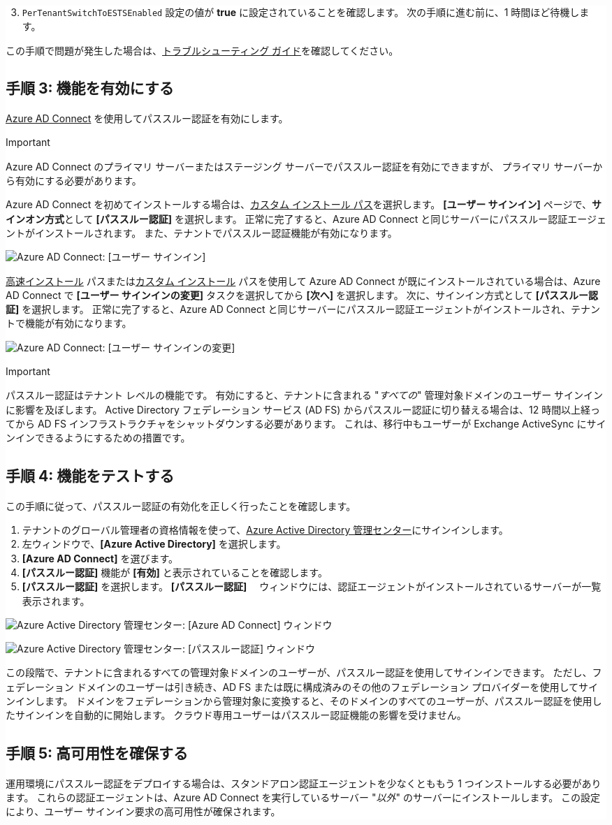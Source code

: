 3. `PerTenantSwitchToESTSEnabled` 設定の値が **true** に設定されていることを確認します。 次の手順に進む前に、1 時間ほど待機します。

この手順で問題が発生した場合は、[トラブルシューティング ガイド](active-directory-aadconnect-troubleshoot-pass-through-authentication.md#exchange-activesync-configuration-issues)を確認してください。

## <a name="step-3-enable-the-feature"></a>手順 3: 機能を有効にする

[Azure AD Connect](active-directory-aadconnect.md) を使用してパススルー認証を有効にします。

>[!IMPORTANT]
>Azure AD Connect のプライマリ サーバーまたはステージング サーバーでパススルー認証を有効にできますが、 プライマリ サーバーから有効にする必要があります。

Azure AD Connect を初めてインストールする場合は、[カスタム インストール パス](active-directory-aadconnect-get-started-custom.md)を選択します。 **[ユーザー サインイン]** ページで、**サインオン方式**として **[パススルー認証]** を選択します。 正常に完了すると、Azure AD Connect と同じサーバーにパススルー認証エージェントがインストールされます。 また、テナントでパススルー認証機能が有効になります。

![Azure AD Connect: [ユーザー サインイン]](./media/active-directory-aadconnect-sso/sso3.png)

[高速インストール](active-directory-aadconnect-get-started-express.md) パスまたは[カスタム インストール](active-directory-aadconnect-get-started-custom.md) パスを使用して Azure AD Connect が既にインストールされている場合は、Azure AD Connect で **[ユーザー サインインの変更]** タスクを選択してから **[次へ]** を選択します。 次に、サインイン方式として **[パススルー認証]** を選択します。 正常に完了すると、Azure AD Connect と同じサーバーにパススルー認証エージェントがインストールされ、テナントで機能が有効になります。

![Azure AD Connect: [ユーザー サインインの変更]](./media/active-directory-aadconnect-user-signin/changeusersignin.png)

>[!IMPORTANT]
>パススルー認証はテナント レベルの機能です。 有効にすると、テナントに含まれる "_すべての_" 管理対象ドメインのユーザー サインインに影響を及ぼします。 Active Directory フェデレーション サービス (AD FS) からパススルー認証に切り替える場合は、12 時間以上経ってから AD FS インフラストラクチャをシャットダウンする必要があります。 これは、移行中もユーザーが Exchange ActiveSync にサインインできるようにするための措置です。

## <a name="step-4-test-the-feature"></a>手順 4: 機能をテストする

この手順に従って、パススルー認証の有効化を正しく行ったことを確認します。

1. テナントのグローバル管理者の資格情報を使って、[Azure Active Directory 管理センター](https://aad.portal.azure.com)にサインインします。
2. 左ウィンドウで、**[Azure Active Directory]** を選択します。
3. **[Azure AD Connect]** を選びます。
4. **[パススルー認証]** 機能が **[有効]** と表示されていることを確認します。
5. **[パススルー認証]** を選択します。 **[パススルー認証]** 　ウィンドウには、認証エージェントがインストールされているサーバーが一覧表示されます。

![Azure Active Directory 管理センター: [Azure AD Connect] ウィンドウ](./media/active-directory-aadconnect-pass-through-authentication/pta7.png)

![Azure Active Directory 管理センター: [パススルー認証] ウィンドウ](./media/active-directory-aadconnect-pass-through-authentication/pta8.png)

この段階で、テナントに含まれるすべての管理対象ドメインのユーザーが、パススルー認証を使用してサインインできます。 ただし、フェデレーション ドメインのユーザーは引き続き、AD FS または既に構成済みのその他のフェデレーション プロバイダーを使用してサインインします。 ドメインをフェデレーションから管理対象に変換すると、そのドメインのすべてのユーザーが、パススルー認証を使用したサインインを自動的に開始します。 クラウド専用ユーザーはパススルー認証機能の影響を受けません。

## <a name="step-5-ensure-high-availability"></a>手順 5: 高可用性を確保する

運用環境にパススルー認証をデプロイする場合は、スタンドアロン認証エージェントを少なくとももう 1 つインストールする必要があります。 これらの認証エージェントは、Azure AD Connect を実行しているサーバー "_以外_" のサーバーにインストールします。 この設定により、ユーザー サインイン要求の高可用性が確保されます。
